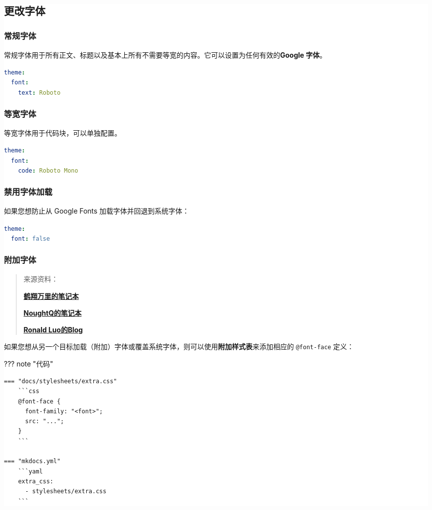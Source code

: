 ## 更改字体

### 常规字体

常规字体用于所有正文、标题以及基本上所有不需要等宽的内容。它可以设置为任何有效的**Google 字体**。

```yaml
theme: 
  font: 
    text: Roboto
```

### 等宽字体

等宽字体用于代码块，可以单独配置。

```yaml
theme:
  font:
    code: Roboto Mono
```

### 禁用字体加载

如果您想防止从 Google Fonts 加载字体并回退到系统字体：

```yaml
theme: 
  font: false
```

### 附加字体

> 来源资料：
>
> [**鹤翔万里的笔记本**](https://note.tonycrane.cc/)
>
> [**NoughtQ的笔记本**](https://note.noughtq.top/)
>
> [**Ronald Luo的Blog**](https://ronaldln.github.io/MyPamphlet-Blog/)

如果您想从另一个目标加载（附加）字体或覆盖系统字体，则可以使用**附加样式表**来添加相应的 `@font-face` 定义：

??? note "代码"

    === "docs/stylesheets/extra.css"
        ```css
        @font-face {
          font-family: "<font>";
          src: "...";
        }
        ```
    
    === "mkdocs.yml"
        ```yaml
        extra_css:
          - stylesheets/extra.css
        ```
